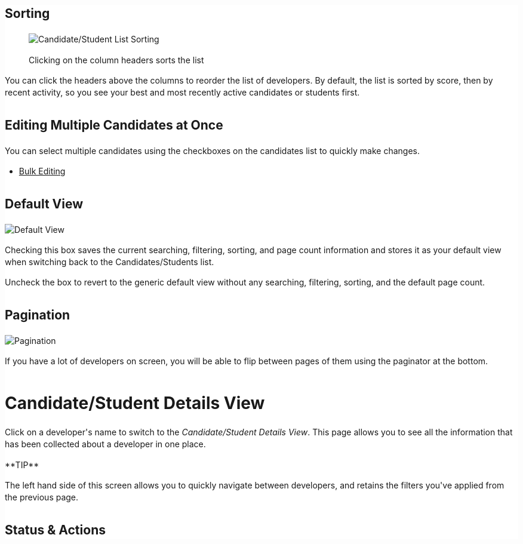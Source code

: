## Sorting

<div>
<figure class="align-right">

![Candidate/Student List Sorting](/images/hire/candidates-list-sorting.png)

<figcaption>Clicking on the column headers sorts the list</figcaption>
</figure>
</div>

You can click the headers above the columns to reorder the list of developers.  By default, the list is sorted by score, then by recent activity, so you see your best and most recently active candidates or students first.

## Editing Multiple Candidates at Once

You can select multiple candidates using the checkboxes on the candidates list to quickly make changes.

* [Bulk Editing](/for-teams/candidates/bulk-editing)

## Default View

![Default View](/images/hire/default-view.png)

Checking this box saves the current searching, filtering, sorting, and page count information and stores it as your default view when switching back to the Candidates/Students list.

Uncheck the box to revert to the generic default view without any searching, filtering, sorting, and the default page count.

## Pagination

![Pagination](/images/hire/paginator.png)

If you have a lot of developers on screen, you will be able to flip between pages of them using the paginator at the bottom.

# Candidate/Student Details View

Click on a developer's name to switch to the _Candidate/Student Details View_. This page allows you to see all the information that has been collected about a developer in one place.

<div class="note-box note-box-info">
**TIP**

The left hand side of this screen allows you to quickly navigate between developers, and retains the filters you've applied from the previous page.
</div>

## Status & Actions
